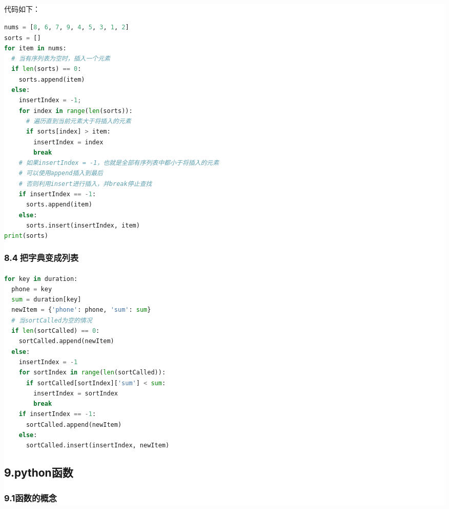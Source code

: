 代码如下：

```python
nums = [8, 6, 7, 9, 4, 5, 3, 1, 2]
sorts = []
for item in nums:
  # 当有序列表为空时，插入一个元素
  if len(sorts) == 0:
    sorts.append(item)
  else:
    insertIndex = -1;
    for index in range(len(sorts)):
      # 遍历直到当前元素大于将插入的元素
      if sorts[index] > item:
        insertIndex = index
        break
    # 如果insertIndex = -1，也就是全部有序列表中都小于将插入的元素
    # 可以使用append插入到最后
    # 否则利用insert进行插入，并break停止查找
    if insertIndex == -1:
      sorts.append(item)
    else:
      sorts.insert(insertIndex, item)
print(sorts)
```

### 8.4 把字典变成列表

```python
for key in duration:
  phone = key
  sum = duration[key]
  newItem = {'phone': phone, 'sum': sum}
  # 当sortCalled为空的情况
  if len(sortCalled) == 0:
    sortCalled.append(newItem)
  else:
    insertIndex = -1
    for sortIndex in range(len(sortCalled)):
      if sortCalled[sortIndex]['sum'] < sum:
        insertIndex = sortIndex
        break
    if insertIndex == -1:
      sortCalled.append(newItem)
    else:
      sortCalled.insert(insertIndex, newItem)
```

## 9.python函数

### 9.1函数的概念
